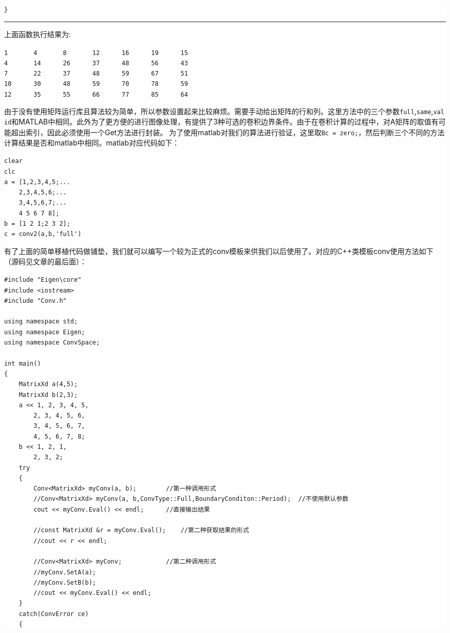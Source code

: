 ```
}
```

------

上面函数执行结果为:

```
1       4       8       12      16      19      15
4       14      26      37      48      56      43
7       22      37      48      59      67      51
10      30      48      59      70      78      59
12      35      55      66      77      85      64
```

由于没有使用矩阵运行库且算法较为简单，所以参数设置起来比较麻烦。需要手动给出矩阵的行和列。这里方法中的三个参数`full`,`same`,`valid`和MATLAB中相同。此外为了更方便的进行图像处理，有提供了3种可选的卷积边界条件。由于在卷积计算的过程中，对A矩阵的取值有可能超出索引，因此必须使用一个Get方法进行封装。
 为了使用matlab对我们的算法进行验证，这里取`Bc = zero;`，然后判断三个不同的方法计算结果是否和matlab中相同。matlab对应代码如下：

```
clear
clc
a = [1,2,3,4,5;...
    2,3,4,5,6;...
    3,4,5,6,7;...
    4 5 6 7 8];
b = [1 2 1;2 3 2];
c = conv2(a,b,'full')
```

有了上面的简单移植代码做铺垫，我们就可以编写一个较为正式的conv模板来供我们以后使用了。对应的C++类模板conv使用方法如下（源码见文章的最后面）：

```
#include "Eigen\core"
#include <iostream>
#include "Conv.h"

using namespace std;
using namespace Eigen;
using namespace ConvSpace;

int main()
{
    MatrixXd a(4,5);
    MatrixXd b(2,3);
    a << 1, 2, 3, 4, 5,
        2, 3, 4, 5, 6,
        3, 4, 5, 6, 7,
        4, 5, 6, 7, 8;
    b << 1, 2, 1,
        2, 3, 2;
    try
    {
        Conv<MatrixXd> myConv(a, b);        //第一种调用形式
        //Conv<MatrixXd> myConv(a, b,ConvType::Full,BoundaryConditon::Period);  //不使用默认参数
        cout << myConv.Eval() << endl;      //直接输出结果

        //const MatrixXd &r = myConv.Eval();    //第二种获取结果的形式
        //cout << r << endl;

        //Conv<MatrixXd> myConv;            //第二种调用形式
        //myConv.SetA(a);
        //myConv.SetB(b);
        //cout << myConv.Eval() << endl;
    }
    catch(ConvError ce)
    {
```